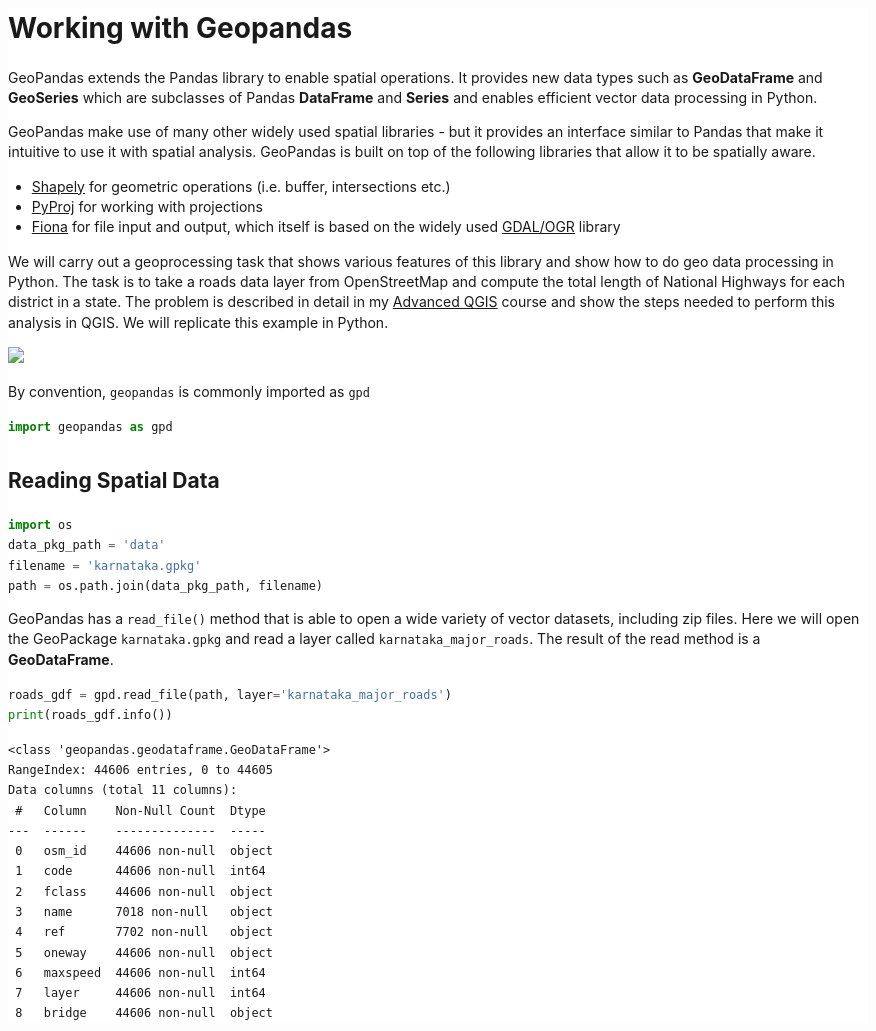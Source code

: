 # Working with Geopandas

GeoPandas extends the Pandas library to enable spatial operations. It provides new data types such as **GeoDataFrame** and **GeoSeries** which are subclasses of Pandas **DataFrame** and **Series** and enables efficient vector data processing in Python.

GeoPandas make use of many other widely used spatial libraries - but it provides an interface similar to Pandas that make it intuitive to use it with spatial analysis. GeoPandas is built on top of the following libraries that allow it to be spatially aware.

- [Shapely](https://shapely.readthedocs.io/en/latest/manual.html) for geometric operations (i.e. buffer, intersections etc.)
- [PyProj](https://pyproj4.github.io/pyproj/stable/index.html) for working with projections
- [Fiona](https://pypi.org/project/Fiona/) for file input and output, which itself is based on the widely used [GDAL/OGR](https://gdal.org/) library

We will carry out a geoprocessing task that shows various features of this library and show how to do geo data processing in Python. The task is to take a roads data layer from OpenStreetMap and compute the total length of National Highways for each district in a state. The problem is described in detail in my [Advanced QGIS](https://courses.spatialthoughts.com/advanced-qgis.html#exercise-find-the-length-of-national-highways-in-a-state) course and show the steps needed to perform this analysis in QGIS. We will replicate this example in Python.

![](https://courses.spatialthoughts.com/images/python_foundation/karnataka.png)


By convention, `geopandas` is commonly imported as `gpd`


```python
import geopandas as gpd
```

## Reading Spatial Data


```python
import os
data_pkg_path = 'data'
filename = 'karnataka.gpkg'
path = os.path.join(data_pkg_path, filename)
```

GeoPandas has a `read_file()` method that is able to open a wide variety of vector datasets, including zip files. Here we will open the GeoPackage `karnataka.gpkg` and read a layer called `karnataka_major_roads`. The result of the read method is a **GeoDataFrame**. 


```python
roads_gdf = gpd.read_file(path, layer='karnataka_major_roads')
print(roads_gdf.info())
```

    <class 'geopandas.geodataframe.GeoDataFrame'>
    RangeIndex: 44606 entries, 0 to 44605
    Data columns (total 11 columns):
     #   Column    Non-Null Count  Dtype   
    ---  ------    --------------  -----   
     0   osm_id    44606 non-null  object  
     1   code      44606 non-null  int64   
     2   fclass    44606 non-null  object  
     3   name      7018 non-null   object  
     4   ref       7702 non-null   object  
     5   oneway    44606 non-null  object  
     6   maxspeed  44606 non-null  int64   
     7   layer     44606 non-null  int64   
     8   bridge    44606 non-null  object  